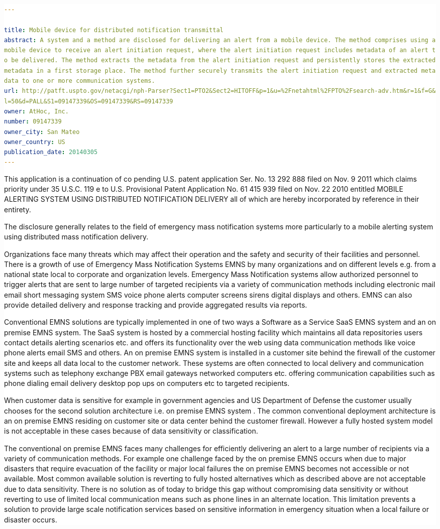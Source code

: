 ```yaml
---

title: Mobile device for distributed notification transmittal
abstract: A system and a method are disclosed for delivering an alert from a mobile device. The method comprises using a mobile device to receive an alert initiation request, where the alert initiation request includes metadata of an alert to be delivered. The method extracts the metadata from the alert initiation request and persistently stores the extracted metadata in a first storage place. The method further securely transmits the alert initiation request and extracted metadata to one or more communication systems.
url: http://patft.uspto.gov/netacgi/nph-Parser?Sect1=PTO2&Sect2=HITOFF&p=1&u=%2Fnetahtml%2FPTO%2Fsearch-adv.htm&r=1&f=G&l=50&d=PALL&S1=09147339&OS=09147339&RS=09147339
owner: AtHoc, Inc.
number: 09147339
owner_city: San Mateo
owner_country: US
publication_date: 20140305
---
```

This application is a continuation of co pending U.S. patent application Ser. No. 13 292 888 filed on Nov. 9 2011 which claims priority under 35 U.S.C. 119 e to U.S. Provisional Patent Application No. 61 415 939 filed on Nov. 22 2010 entitled MOBILE ALERTING SYSTEM USING DISTRIBUTED NOTIFICATION DELIVERY all of which are hereby incorporated by reference in their entirety.

The disclosure generally relates to the field of emergency mass notification systems more particularly to a mobile alerting system using distributed mass notification delivery.

Organizations face many threats which may affect their operation and the safety and security of their facilities and personnel. There is a growth of use of Emergency Mass Notification Systems EMNS by many organizations and on different levels e.g. from a national state local to corporate and organization levels. Emergency Mass Notification systems allow authorized personnel to trigger alerts that are sent to large number of targeted recipients via a variety of communication methods including electronic mail email short messaging system SMS voice phone alerts computer screens sirens digital displays and others. EMNS can also provide detailed delivery and response tracking and provide aggregated results via reports.

Conventional EMNS solutions are typically implemented in one of two ways a Software as a Service SaaS EMNS system and an on premise EMNS system. The SaaS system is hosted by a commercial hosting facility which maintains all data repositories users contact details alerting scenarios etc. and offers its functionality over the web using data communication methods like voice phone alerts email SMS and others. An on premise EMNS system is installed in a customer site behind the firewall of the customer site and keeps all data local to the customer network. These systems are often connected to local delivery and communication systems such as telephony exchange PBX email gateways networked computers etc. offering communication capabilities such as phone dialing email delivery desktop pop ups on computers etc to targeted recipients.

When customer data is sensitive for example in government agencies and US Department of Defense the customer usually chooses for the second solution architecture i.e. on premise EMNS system . The common conventional deployment architecture is an on premise EMNS residing on customer site or data center behind the customer firewall. However a fully hosted system model is not acceptable in these cases because of data sensitivity or classification.

The conventional on premise EMNS faces many challenges for efficiently delivering an alert to a large number of recipients via a variety of communication methods. For example one challenge faced by the on premise EMNS occurs when due to major disasters that require evacuation of the facility or major local failures the on premise EMNS becomes not accessible or not available. Most common available solution is reverting to fully hosted alternatives which as described above are not acceptable due to data sensitivity. There is no solution as of today to bridge this gap without compromising data sensitivity or without reverting to use of limited local communication means such as phone lines in an alternate location. This limitation prevents a solution to provide large scale notification services based on sensitive information in emergency situation when a local failure or disaster occurs.
